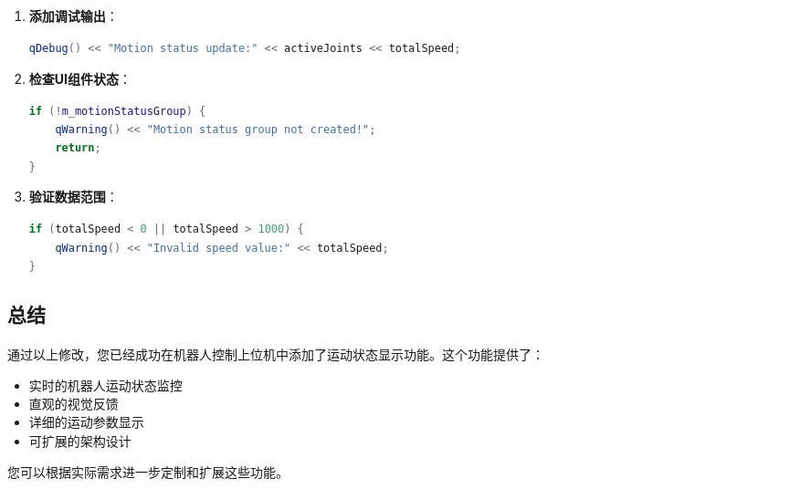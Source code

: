 1. **添加调试输出**：
   ```cpp
   qDebug() << "Motion status update:" << activeJoints << totalSpeed;
   ```

2. **检查UI组件状态**：
   ```cpp
   if (!m_motionStatusGroup) {
       qWarning() << "Motion status group not created!";
       return;
   }
   ```

3. **验证数据范围**：
   ```cpp
   if (totalSpeed < 0 || totalSpeed > 1000) {
       qWarning() << "Invalid speed value:" << totalSpeed;
   }
   ```

## 总结

通过以上修改，您已经成功在机器人控制上位机中添加了运动状态显示功能。这个功能提供了：

- 实时的机器人运动状态监控
- 直观的视觉反馈
- 详细的运动参数显示
- 可扩展的架构设计

您可以根据实际需求进一步定制和扩展这些功能。